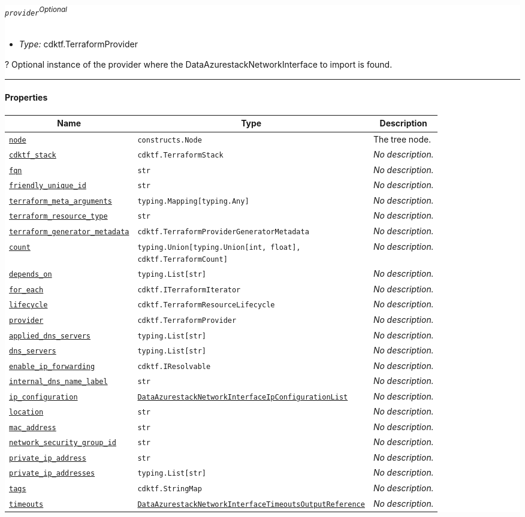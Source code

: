 
###### `provider`<sup>Optional</sup> <a name="provider" id="@cdktf/provider-azurestack.dataAzurestackNetworkInterface.DataAzurestackNetworkInterface.generateConfigForImport.parameter.provider"></a>

- *Type:* cdktf.TerraformProvider

? Optional instance of the provider where the DataAzurestackNetworkInterface to import is found.

---

#### Properties <a name="Properties" id="Properties"></a>

| **Name** | **Type** | **Description** |
| --- | --- | --- |
| <code><a href="#@cdktf/provider-azurestack.dataAzurestackNetworkInterface.DataAzurestackNetworkInterface.property.node">node</a></code> | <code>constructs.Node</code> | The tree node. |
| <code><a href="#@cdktf/provider-azurestack.dataAzurestackNetworkInterface.DataAzurestackNetworkInterface.property.cdktfStack">cdktf_stack</a></code> | <code>cdktf.TerraformStack</code> | *No description.* |
| <code><a href="#@cdktf/provider-azurestack.dataAzurestackNetworkInterface.DataAzurestackNetworkInterface.property.fqn">fqn</a></code> | <code>str</code> | *No description.* |
| <code><a href="#@cdktf/provider-azurestack.dataAzurestackNetworkInterface.DataAzurestackNetworkInterface.property.friendlyUniqueId">friendly_unique_id</a></code> | <code>str</code> | *No description.* |
| <code><a href="#@cdktf/provider-azurestack.dataAzurestackNetworkInterface.DataAzurestackNetworkInterface.property.terraformMetaArguments">terraform_meta_arguments</a></code> | <code>typing.Mapping[typing.Any]</code> | *No description.* |
| <code><a href="#@cdktf/provider-azurestack.dataAzurestackNetworkInterface.DataAzurestackNetworkInterface.property.terraformResourceType">terraform_resource_type</a></code> | <code>str</code> | *No description.* |
| <code><a href="#@cdktf/provider-azurestack.dataAzurestackNetworkInterface.DataAzurestackNetworkInterface.property.terraformGeneratorMetadata">terraform_generator_metadata</a></code> | <code>cdktf.TerraformProviderGeneratorMetadata</code> | *No description.* |
| <code><a href="#@cdktf/provider-azurestack.dataAzurestackNetworkInterface.DataAzurestackNetworkInterface.property.count">count</a></code> | <code>typing.Union[typing.Union[int, float], cdktf.TerraformCount]</code> | *No description.* |
| <code><a href="#@cdktf/provider-azurestack.dataAzurestackNetworkInterface.DataAzurestackNetworkInterface.property.dependsOn">depends_on</a></code> | <code>typing.List[str]</code> | *No description.* |
| <code><a href="#@cdktf/provider-azurestack.dataAzurestackNetworkInterface.DataAzurestackNetworkInterface.property.forEach">for_each</a></code> | <code>cdktf.ITerraformIterator</code> | *No description.* |
| <code><a href="#@cdktf/provider-azurestack.dataAzurestackNetworkInterface.DataAzurestackNetworkInterface.property.lifecycle">lifecycle</a></code> | <code>cdktf.TerraformResourceLifecycle</code> | *No description.* |
| <code><a href="#@cdktf/provider-azurestack.dataAzurestackNetworkInterface.DataAzurestackNetworkInterface.property.provider">provider</a></code> | <code>cdktf.TerraformProvider</code> | *No description.* |
| <code><a href="#@cdktf/provider-azurestack.dataAzurestackNetworkInterface.DataAzurestackNetworkInterface.property.appliedDnsServers">applied_dns_servers</a></code> | <code>typing.List[str]</code> | *No description.* |
| <code><a href="#@cdktf/provider-azurestack.dataAzurestackNetworkInterface.DataAzurestackNetworkInterface.property.dnsServers">dns_servers</a></code> | <code>typing.List[str]</code> | *No description.* |
| <code><a href="#@cdktf/provider-azurestack.dataAzurestackNetworkInterface.DataAzurestackNetworkInterface.property.enableIpForwarding">enable_ip_forwarding</a></code> | <code>cdktf.IResolvable</code> | *No description.* |
| <code><a href="#@cdktf/provider-azurestack.dataAzurestackNetworkInterface.DataAzurestackNetworkInterface.property.internalDnsNameLabel">internal_dns_name_label</a></code> | <code>str</code> | *No description.* |
| <code><a href="#@cdktf/provider-azurestack.dataAzurestackNetworkInterface.DataAzurestackNetworkInterface.property.ipConfiguration">ip_configuration</a></code> | <code><a href="#@cdktf/provider-azurestack.dataAzurestackNetworkInterface.DataAzurestackNetworkInterfaceIpConfigurationList">DataAzurestackNetworkInterfaceIpConfigurationList</a></code> | *No description.* |
| <code><a href="#@cdktf/provider-azurestack.dataAzurestackNetworkInterface.DataAzurestackNetworkInterface.property.location">location</a></code> | <code>str</code> | *No description.* |
| <code><a href="#@cdktf/provider-azurestack.dataAzurestackNetworkInterface.DataAzurestackNetworkInterface.property.macAddress">mac_address</a></code> | <code>str</code> | *No description.* |
| <code><a href="#@cdktf/provider-azurestack.dataAzurestackNetworkInterface.DataAzurestackNetworkInterface.property.networkSecurityGroupId">network_security_group_id</a></code> | <code>str</code> | *No description.* |
| <code><a href="#@cdktf/provider-azurestack.dataAzurestackNetworkInterface.DataAzurestackNetworkInterface.property.privateIpAddress">private_ip_address</a></code> | <code>str</code> | *No description.* |
| <code><a href="#@cdktf/provider-azurestack.dataAzurestackNetworkInterface.DataAzurestackNetworkInterface.property.privateIpAddresses">private_ip_addresses</a></code> | <code>typing.List[str]</code> | *No description.* |
| <code><a href="#@cdktf/provider-azurestack.dataAzurestackNetworkInterface.DataAzurestackNetworkInterface.property.tags">tags</a></code> | <code>cdktf.StringMap</code> | *No description.* |
| <code><a href="#@cdktf/provider-azurestack.dataAzurestackNetworkInterface.DataAzurestackNetworkInterface.property.timeouts">timeouts</a></code> | <code><a href="#@cdktf/provider-azurestack.dataAzurestackNetworkInterface.DataAzurestackNetworkInterfaceTimeoutsOutputReference">DataAzurestackNetworkInterfaceTimeoutsOutputReference</a></code> | *No description.* |
